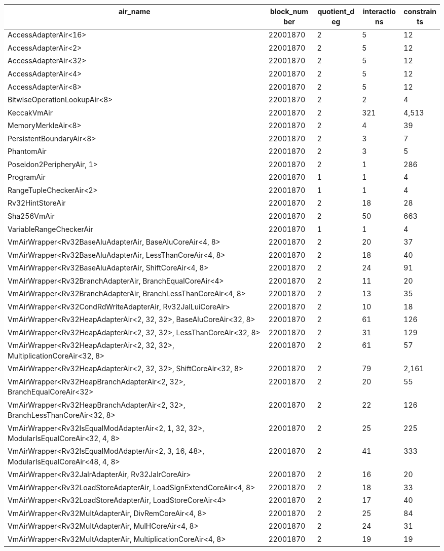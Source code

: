 | air_name | block_number | quotient_deg | interactions | constraints |
| --- | --- | --- | --- | --- |
| AccessAdapterAir<16> | 22001870 | 2 | 5 | 12 | 
| AccessAdapterAir<2> | 22001870 | 2 | 5 | 12 | 
| AccessAdapterAir<32> | 22001870 | 2 | 5 | 12 | 
| AccessAdapterAir<4> | 22001870 | 2 | 5 | 12 | 
| AccessAdapterAir<8> | 22001870 | 2 | 5 | 12 | 
| BitwiseOperationLookupAir<8> | 22001870 | 2 | 2 | 4 | 
| KeccakVmAir | 22001870 | 2 | 321 | 4,513 | 
| MemoryMerkleAir<8> | 22001870 | 2 | 4 | 39 | 
| PersistentBoundaryAir<8> | 22001870 | 2 | 3 | 7 | 
| PhantomAir | 22001870 | 2 | 3 | 5 | 
| Poseidon2PeripheryAir<BabyBearParameters>, 1> | 22001870 | 2 | 1 | 286 | 
| ProgramAir | 22001870 | 1 | 1 | 4 | 
| RangeTupleCheckerAir<2> | 22001870 | 1 | 1 | 4 | 
| Rv32HintStoreAir | 22001870 | 2 | 18 | 28 | 
| Sha256VmAir | 22001870 | 2 | 50 | 663 | 
| VariableRangeCheckerAir | 22001870 | 1 | 1 | 4 | 
| VmAirWrapper<Rv32BaseAluAdapterAir, BaseAluCoreAir<4, 8> | 22001870 | 2 | 20 | 37 | 
| VmAirWrapper<Rv32BaseAluAdapterAir, LessThanCoreAir<4, 8> | 22001870 | 2 | 18 | 40 | 
| VmAirWrapper<Rv32BaseAluAdapterAir, ShiftCoreAir<4, 8> | 22001870 | 2 | 24 | 91 | 
| VmAirWrapper<Rv32BranchAdapterAir, BranchEqualCoreAir<4> | 22001870 | 2 | 11 | 20 | 
| VmAirWrapper<Rv32BranchAdapterAir, BranchLessThanCoreAir<4, 8> | 22001870 | 2 | 13 | 35 | 
| VmAirWrapper<Rv32CondRdWriteAdapterAir, Rv32JalLuiCoreAir> | 22001870 | 2 | 10 | 18 | 
| VmAirWrapper<Rv32HeapAdapterAir<2, 32, 32>, BaseAluCoreAir<32, 8> | 22001870 | 2 | 61 | 126 | 
| VmAirWrapper<Rv32HeapAdapterAir<2, 32, 32>, LessThanCoreAir<32, 8> | 22001870 | 2 | 31 | 129 | 
| VmAirWrapper<Rv32HeapAdapterAir<2, 32, 32>, MultiplicationCoreAir<32, 8> | 22001870 | 2 | 61 | 57 | 
| VmAirWrapper<Rv32HeapAdapterAir<2, 32, 32>, ShiftCoreAir<32, 8> | 22001870 | 2 | 79 | 2,161 | 
| VmAirWrapper<Rv32HeapBranchAdapterAir<2, 32>, BranchEqualCoreAir<32> | 22001870 | 2 | 20 | 55 | 
| VmAirWrapper<Rv32HeapBranchAdapterAir<2, 32>, BranchLessThanCoreAir<32, 8> | 22001870 | 2 | 22 | 126 | 
| VmAirWrapper<Rv32IsEqualModAdapterAir<2, 1, 32, 32>, ModularIsEqualCoreAir<32, 4, 8> | 22001870 | 2 | 25 | 225 | 
| VmAirWrapper<Rv32IsEqualModAdapterAir<2, 3, 16, 48>, ModularIsEqualCoreAir<48, 4, 8> | 22001870 | 2 | 41 | 333 | 
| VmAirWrapper<Rv32JalrAdapterAir, Rv32JalrCoreAir> | 22001870 | 2 | 16 | 20 | 
| VmAirWrapper<Rv32LoadStoreAdapterAir, LoadSignExtendCoreAir<4, 8> | 22001870 | 2 | 18 | 33 | 
| VmAirWrapper<Rv32LoadStoreAdapterAir, LoadStoreCoreAir<4> | 22001870 | 2 | 17 | 40 | 
| VmAirWrapper<Rv32MultAdapterAir, DivRemCoreAir<4, 8> | 22001870 | 2 | 25 | 84 | 
| VmAirWrapper<Rv32MultAdapterAir, MulHCoreAir<4, 8> | 22001870 | 2 | 24 | 31 | 
| VmAirWrapper<Rv32MultAdapterAir, MultiplicationCoreAir<4, 8> | 22001870 | 2 | 19 | 19 | 